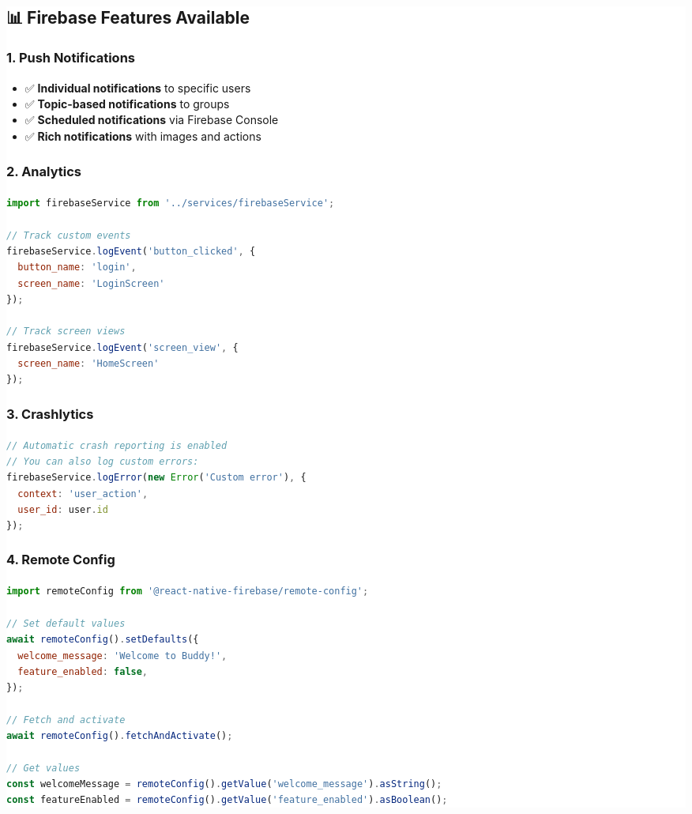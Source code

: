 ## 📊 Firebase Features Available

### 1. Push Notifications
- ✅ **Individual notifications** to specific users
- ✅ **Topic-based notifications** to groups
- ✅ **Scheduled notifications** via Firebase Console
- ✅ **Rich notifications** with images and actions

### 2. Analytics
```javascript
import firebaseService from '../services/firebaseService';

// Track custom events
firebaseService.logEvent('button_clicked', {
  button_name: 'login',
  screen_name: 'LoginScreen'
});

// Track screen views
firebaseService.logEvent('screen_view', {
  screen_name: 'HomeScreen'
});
```

### 3. Crashlytics
```javascript
// Automatic crash reporting is enabled
// You can also log custom errors:
firebaseService.logError(new Error('Custom error'), {
  context: 'user_action',
  user_id: user.id
});
```

### 4. Remote Config
```javascript
import remoteConfig from '@react-native-firebase/remote-config';

// Set default values
await remoteConfig().setDefaults({
  welcome_message: 'Welcome to Buddy!',
  feature_enabled: false,
});

// Fetch and activate
await remoteConfig().fetchAndActivate();

// Get values
const welcomeMessage = remoteConfig().getValue('welcome_message').asString();
const featureEnabled = remoteConfig().getValue('feature_enabled').asBoolean();
```
